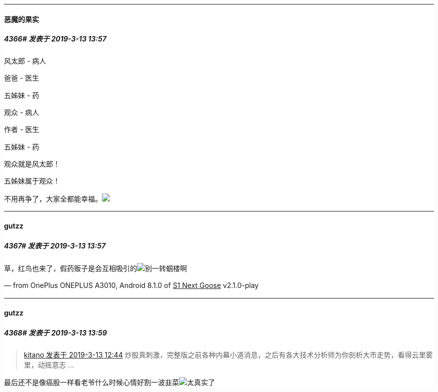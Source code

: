 





-----

####  恶魔的果实  
##### 4366#       发表于 2019-3-13 13:57




风太郎 - 病人

爸爸 - 医生

五姊妹 - 药


观众 - 病人

作者 - 医生

五姊妹 - 药


观众就是风太郎！

五姊妹属于观众！


不用再争了，大家全都能幸福。<img src="https://static.saraba1st.com/image/smiley/face2017/066.png" referrerpolicy="no-referrer">







-----

####  gutzz  
##### 4367#       发表于 2019-3-13 13:57




草，红鸟也来了，假药贩子是会互相吸引的<img src="https://static.saraba1st.com/image/smiley/face2017/067.png" referrerpolicy="no-referrer">别一转蝈楼啊

— from OnePlus ONEPLUS A3010, Android 8.1.0 of [S1 Next Goose](https://pan.baidu.com/s/1mi43uRm) v2.1.0-play







-----

####  gutzz  
##### 4368#       发表于 2019-3-13 13:59



<blockquote><a href="httphttps://bbs.saraba1st.com/2b/forum.php?mod=redirect&amp;goto=findpost&amp;pid=42890783&amp;ptid=1552818" target="_blank">kitano 发表于 2019-3-13 12:44</a>
炒股真刺激，完整版之前各种内幕小道消息，之后有各大技术分析师为你剖析大市走势，看得云里雾里，动摇意志 ...</blockquote>
最后还不是像癌股一样看老爷什么时候心情好割一波韭菜<img src="https://static.saraba1st.com/image/smiley/face2017/037.png" referrerpolicy="no-referrer">太真实了
